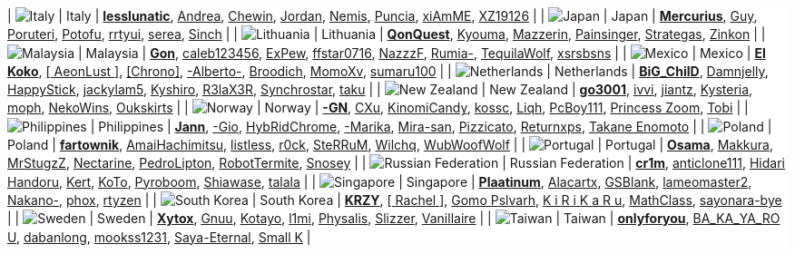 | ![][flag_IT] | Italy | **[lesslunatic](https://osu.ppy.sh/users/1227377)**, [Andrea](https://osu.ppy.sh/users/33599), [Chewin](https://osu.ppy.sh/users/617323), [Jordan](https://osu.ppy.sh/users/618549), [Nemis](https://osu.ppy.sh/users/1635091), [Puncia](https://osu.ppy.sh/users/782633), [xiAmME](https://osu.ppy.sh/users/1428960), [XZ19126](https://osu.ppy.sh/users/1656340) |
| ![][flag_JP] | Japan | **[Mercurius](https://osu.ppy.sh/users/589550)**, [Guy](https://osu.ppy.sh/users/91738), [Poruteri](https://osu.ppy.sh/users/1379576), [Potofu](https://osu.ppy.sh/users/657404), [rrtyui](https://osu.ppy.sh/users/352328), [serea](https://osu.ppy.sh/users/371961), [Sinch](https://osu.ppy.sh/users/360552) |
| ![][flag_LT] | Lithuania | **[QonQuest](https://osu.ppy.sh/users/988503)**, [Kyouma](https://osu.ppy.sh/users/2070247), [Mazzerin](https://osu.ppy.sh/users/2942381), [Painsinger](https://osu.ppy.sh/users/697843), [Strategas](https://osu.ppy.sh/users/2971837), [Zinkon](https://osu.ppy.sh/users/85043) |
| ![][flag_MY] | Malaysia | **[Gon](https://osu.ppy.sh/users/583765)**, [caleb123456](https://osu.ppy.sh/users/2205376), [ExPew](https://osu.ppy.sh/users/665612), [ffstar0716](https://osu.ppy.sh/users/1163205), [NazzzF](https://osu.ppy.sh/users/2676512), [Rumia-](https://osu.ppy.sh/users/1787171), [TequilaWolf](https://osu.ppy.sh/users/3633477), [xsrsbsns](https://osu.ppy.sh/users/414427) |
| ![][flag_MX] | Mexico | **[El Koko](https://osu.ppy.sh/users/2352419)**, [\[ AeonLust \]](https://osu.ppy.sh/users/2353490), [\[Chrono\]](https://osu.ppy.sh/users/2308331), [-Alberto-](https://osu.ppy.sh/users/2658465), [Broodich](https://osu.ppy.sh/users/2484629), [MomoXv](https://osu.ppy.sh/users/1207955), [sumaru100](https://osu.ppy.sh/users/1872256) |
| ![][flag_NL] | Netherlands | **[BiG_ChilD](https://osu.ppy.sh/users/596196)**, [Damnjelly](https://osu.ppy.sh/users/1666355), [HappyStick](https://osu.ppy.sh/users/256802), [jackylam5](https://osu.ppy.sh/users/1540807), [Kyshiro](https://osu.ppy.sh/users/640611), [R3laX3R](https://osu.ppy.sh/users/819689), [Synchrostar](https://osu.ppy.sh/users/419705), [taku](https://osu.ppy.sh/users/684433) |
| ![][flag_NZ] | New Zealand | **[go3001](https://osu.ppy.sh/users/735437)**, [ivvi](https://osu.ppy.sh/users/2494979), [jiantz](https://osu.ppy.sh/users/330252), [Kysteria](https://osu.ppy.sh/users/2997708), [moph](https://osu.ppy.sh/users/2233878), [NekoWins](https://osu.ppy.sh/users/3345403), [Oukskirts](https://osu.ppy.sh/users/2586359) |
| ![][flag_NO] | Norway | **[-GN](https://osu.ppy.sh/users/895581)**, [CXu](https://osu.ppy.sh/users/84841), [KinomiCandy](https://osu.ppy.sh/users/375143), [kossc](https://osu.ppy.sh/users/2363849), [Liqh](https://osu.ppy.sh/users/3409838), [PcBoy111](https://osu.ppy.sh/users/2916414), [Princess Zoom](https://osu.ppy.sh/users/1593758), [Tobi](https://osu.ppy.sh/users/2970667) |
| ![][flag_PH] | Philippines | **[Jann](https://osu.ppy.sh/users/818399)**, [-Gio](https://osu.ppy.sh/users/1795827), [HybRidChrome](https://osu.ppy.sh/users/2606470), [-Marika](https://osu.ppy.sh/users/2199427), [Mira-san](https://osu.ppy.sh/users/1587999), [Pizzicato](https://osu.ppy.sh/users/692610), [Returnxps](https://osu.ppy.sh/users/589462), [Takane Enomoto](https://osu.ppy.sh/users/1208491) |
| ![][flag_PL] | Poland | **[fartownik](https://osu.ppy.sh/users/56917)**, [AmaiHachimitsu](https://osu.ppy.sh/users/844815), [listless](https://osu.ppy.sh/users/1106527), [r0ck](https://osu.ppy.sh/users/1549620), [SteRRuM](https://osu.ppy.sh/users/42585), [Wilchq](https://osu.ppy.sh/users/2021758), [WubWoofWolf](https://osu.ppy.sh/users/39828) |
| ![][flag_PT] | Portugal | **[Osama](https://osu.ppy.sh/users/799218)**, [Makkura](https://osu.ppy.sh/users/344086), [MrStugzZ](https://osu.ppy.sh/users/2594351), [Nectarine](https://osu.ppy.sh/users/2148013), [PedroLipton](https://osu.ppy.sh/users/3272012), [RobotTermite](https://osu.ppy.sh/users/2713287), [Snosey](https://osu.ppy.sh/users/2515691) |
| ![][flag_RU] | Russian Federation | **[cr1m](https://osu.ppy.sh/users/803766)**, [anticlone111](https://osu.ppy.sh/users/1950600), [Hidari Handoru](https://osu.ppy.sh/users/1056329), [Kert](https://osu.ppy.sh/users/119933), [KoTo](https://osu.ppy.sh/users/1382805), [Pyroboom](https://osu.ppy.sh/users/689882), [Shiawase](https://osu.ppy.sh/users/989489), [talala](https://osu.ppy.sh/users/1389663) |
| ![][flag_SG] | Singapore | **[Plaatinum](https://osu.ppy.sh/users/3385566)**, [Alacartx](https://osu.ppy.sh/users/1959767), [GSBlank](https://osu.ppy.sh/users/2312106), [lameomaster2](https://osu.ppy.sh/users/1843447), [Nakano-](https://osu.ppy.sh/users/1893953), [phox](https://osu.ppy.sh/users/772295), [rtyzen](https://osu.ppy.sh/users/2439822) |
| ![][flag_KR] | South Korea | **[KRZY](https://osu.ppy.sh/users/114017)**, [\[ Rachel \]](https://osu.ppy.sh/users/2006663), [Gomo Pslvarh](https://osu.ppy.sh/users/1206417), [K i R i K a R u](https://osu.ppy.sh/users/139670), [MathClass](https://osu.ppy.sh/users/2000416), [sayonara-bye](https://osu.ppy.sh/users/713266) |
| ![][flag_SE] | Sweden | **[Xytox](https://osu.ppy.sh/users/2229274)**, [Gnuu](https://osu.ppy.sh/users/914004), [Kotayo](https://osu.ppy.sh/users/1730025), [l1mi](https://osu.ppy.sh/users/973172), [Physalis](https://osu.ppy.sh/users/2188481), [Slizzer](https://osu.ppy.sh/users/809983), [Vanillaire](https://osu.ppy.sh/users/2359549) |
| ![][flag_TW] | Taiwan | **[onlyforyou](https://osu.ppy.sh/users/597858)**, [BA\_KA\_YA\_RO U](https://osu.ppy.sh/users/1483659), [dabanlong](https://osu.ppy.sh/users/624254), [mookss1231](https://osu.ppy.sh/users/1483371), [Saya-Eternal](https://osu.ppy.sh/users/2865291), [Small K](https://osu.ppy.sh/users/952751) |

[flag_AR]: /wiki/shared/flag/AR.gif "Argentina"
[flag_AT]: /wiki/shared/flag/AT.gif "Austria"
[flag_AU]: /wiki/shared/flag/AU.gif "Australia"
[flag_BR]: /wiki/shared/flag/BR.gif "Brazil"
[flag_CA]: /wiki/shared/flag/CA.gif "Canada"
[flag_CL]: /wiki/shared/flag/CL.gif "Chile"
[flag_CN]: /wiki/shared/flag/CN.gif "China"
[flag_DE]: /wiki/shared/flag/DE.gif "Germany"
[flag_DK]: /wiki/shared/flag/DK.gif "Denmark"
[flag_ES]: /wiki/shared/flag/ES.gif "Spain"
[flag_FI]: /wiki/shared/flag/FI.gif "Finland"
[flag_FR]: /wiki/shared/flag/FR.gif "France"
[flag_GB]: /wiki/shared/flag/GB.gif "United Kingdom"
[flag_HK]: /wiki/shared/flag/HK.gif "Hong Kong"
[flag_ID]: /wiki/shared/flag/ID.gif "Indonesia"
[flag_IT]: /wiki/shared/flag/IT.gif "Italy"
[flag_JP]: /wiki/shared/flag/JP.gif "Japan"
[flag_KR]: /wiki/shared/flag/KR.gif "South Korea"
[flag_LT]: /wiki/shared/flag/LT.gif "Lithuania"
[flag_MX]: /wiki/shared/flag/MX.gif "Mexico"
[flag_MY]: /wiki/shared/flag/MY.gif "Malaysia"
[flag_NL]: /wiki/shared/flag/NL.gif "Netherlands"
[flag_NO]: /wiki/shared/flag/NO.gif "Norway"
[flag_NZ]: /wiki/shared/flag/NZ.gif "New Zealand"
[flag_PH]: /wiki/shared/flag/PH.gif "Philippines"
[flag_PL]: /wiki/shared/flag/PL.gif "Poland"
[flag_PT]: /wiki/shared/flag/PT.gif "Portugal"
[flag_RU]: /wiki/shared/flag/RU.gif "Russian Federation"
[flag_SE]: /wiki/shared/flag/SE.gif "Sweden"
[flag_SG]: /wiki/shared/flag/SG.gif "Singapore"
[flag_TW]: /wiki/shared/flag/TW.gif "Taiwan"
[flag_UA]: /wiki/shared/flag/UA.gif "Ukraine"
[flag_US]: /wiki/shared/flag/US.gif "United States"